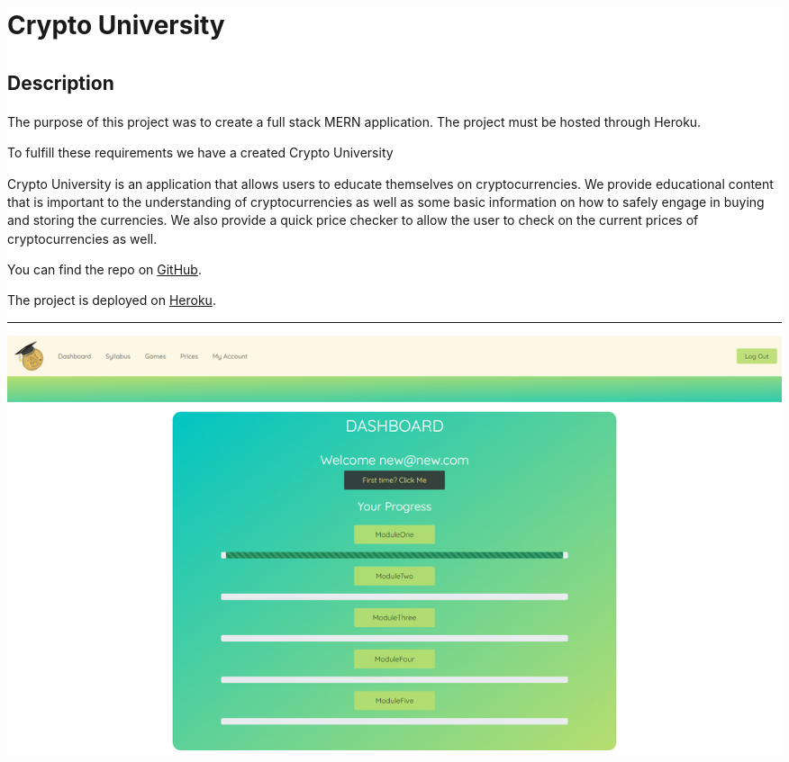 # Crypto University

## Description

The purpose of this project was to create a full stack MERN application. The project must be hosted through Heroku.

To fulfill these requirements we have a created Crypto University

Crypto University is an application that allows users to educate themselves on cryptocurrencies. We provide educational content that is important to the understanding of cryptocurrencies as well as some basic information on how to safely engage in buying and storing the currencies. We also provide a quick price checker to allow the user to check on the current prices of cryptocurrencies as well. 

You can find the repo on [GitHub](https://github.com/Rconat/crypto-university).

The project is deployed on [Heroku](https://sheltered-garden-64832.herokuapp.com/).

---

![Dashboard](client/public/assets/layouts/dashboard_layout.png)